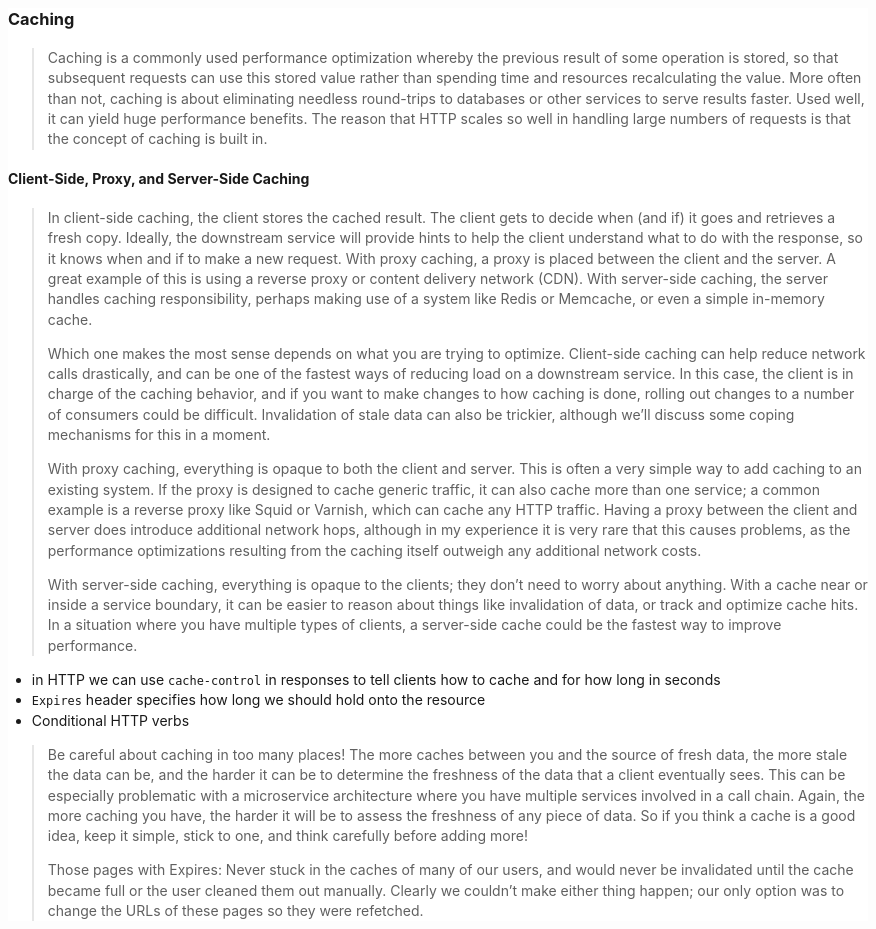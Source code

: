 ### Caching

> Caching is a commonly used performance optimization whereby the previous result of some operation is stored, so that subsequent requests can use this stored value rather than spending time and resources recalculating the value. More often than not, caching is about eliminating needless round-trips to databases or other services to serve results faster. Used well, it can yield huge performance benefits. The reason that HTTP scales so well in handling large numbers of requests is that the concept of caching is built in.

#### Client-Side, Proxy, and Server-Side Caching

> In client-side caching, the client stores the cached result. The client gets to decide when (and if) it goes and retrieves a fresh copy. Ideally, the downstream service will provide hints to help the client understand what to do with the response, so it knows when and if to make a new request. With proxy caching, a proxy is placed between the client and the server. A great example of this is using a reverse proxy or content delivery network (CDN). With server-side caching, the server handles caching responsibility, perhaps making use of a system like Redis or Memcache, or even a simple in-memory cache.
>
> Which one makes the most sense depends on what you are trying to optimize. Client-side caching can help reduce network calls drastically, and can be one of the fastest ways of reducing load on a downstream service. In this case, the client is in charge of the caching behavior, and if you want to make changes to how caching is done, rolling out changes to a number of consumers could be difficult. Invalidation of stale data can also be trickier, although we’ll discuss some coping mechanisms for this in a moment.
>
> With proxy caching, everything is opaque to both the client and server. This is often a very simple way to add caching to an existing system. If the proxy is designed to cache generic traffic, it can also cache more than one service; a common example is a reverse proxy like Squid or Varnish, which can cache any HTTP traffic. Having a proxy between the client and server does introduce additional network hops, although in my experience it is very rare that this causes problems, as the performance optimizations resulting from the caching itself outweigh any additional network costs.
>
> With server-side caching, everything is opaque to the clients; they don’t need to worry about anything. With a cache near or inside a service boundary, it can be easier to reason about things like invalidation of data, or track and optimize cache hits. In a situation where you have multiple types of clients, a server-side cache could be the fastest way to improve performance.

* in HTTP we can use `cache-control` in responses to tell clients how to cache and for how long in seconds
* `Expires` header specifies how long we should hold onto the resource
* Conditional HTTP verbs

> Be careful about caching in too many places! The more caches between you and the source of fresh data, the more stale the data can be, and the harder it can be to determine the freshness of the data that a client eventually sees. This can be especially problematic with a microservice architecture where you have multiple services involved in a call chain. Again, the more caching you have, the harder it will be to assess the freshness of any piece of data. So if you think a cache is a good idea, keep it simple, stick to one, and think carefully before adding more!
>
> Those pages with Expires: Never stuck in the caches of many of our users, and would never be invalidated until the cache became full or the user cleaned them out manually. Clearly we couldn’t make either thing happen; our only option was to change the URLs of these pages so they were refetched.
